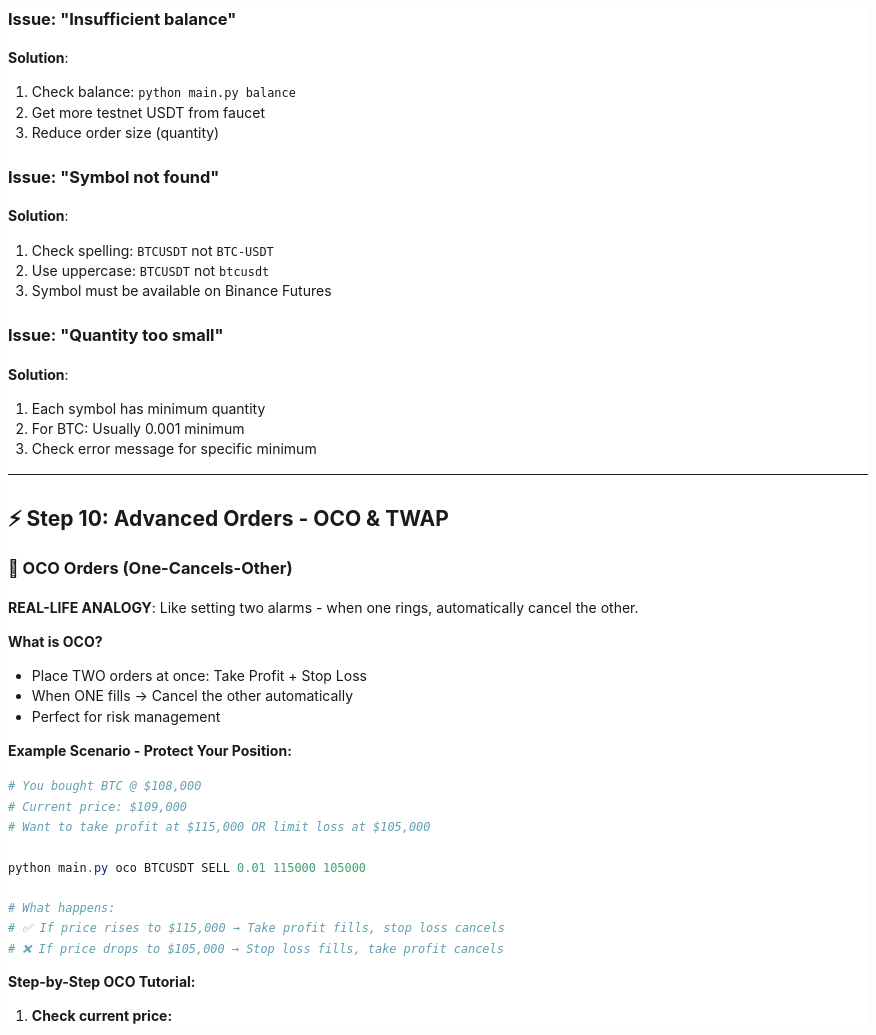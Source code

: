 ### Issue: "Insufficient balance"

**Solution**:

1. Check balance: `python main.py balance`
2. Get more testnet USDT from faucet
3. Reduce order size (quantity)

### Issue: "Symbol not found"

**Solution**:

1. Check spelling: `BTCUSDT` not `BTC-USDT`
2. Use uppercase: `BTCUSDT` not `btcusdt`
3. Symbol must be available on Binance Futures

### Issue: "Quantity too small"

**Solution**:

1. Each symbol has minimum quantity
2. For BTC: Usually 0.001 minimum
3. Check error message for specific minimum

---

## ⚡ Step 10: Advanced Orders - OCO & TWAP

### 🎯 OCO Orders (One-Cancels-Other)

**REAL-LIFE ANALOGY**: Like setting two alarms - when one rings, automatically cancel the other.

**What is OCO?**

- Place TWO orders at once: Take Profit + Stop Loss
- When ONE fills → Cancel the other automatically
- Perfect for risk management

**Example Scenario - Protect Your Position:**

```powershell
# You bought BTC @ $108,000
# Current price: $109,000
# Want to take profit at $115,000 OR limit loss at $105,000

python main.py oco BTCUSDT SELL 0.01 115000 105000

# What happens:
# ✅ If price rises to $115,000 → Take profit fills, stop loss cancels
# ❌ If price drops to $105,000 → Stop loss fills, take profit cancels
```

**Step-by-Step OCO Tutorial:**

1. **Check current price:**
